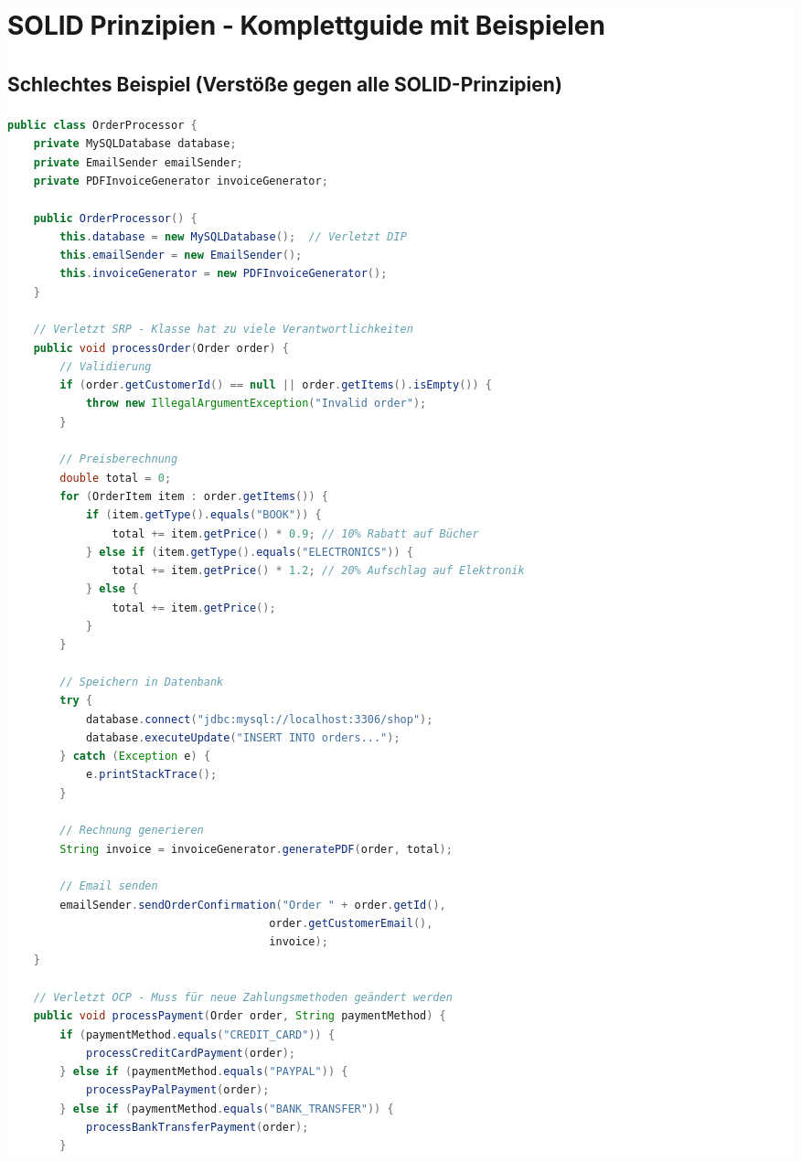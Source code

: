 # SOLID Prinzipien - Komplettguide mit Beispielen

## Schlechtes Beispiel (Verstöße gegen alle SOLID-Prinzipien)

```java
public class OrderProcessor {
    private MySQLDatabase database;
    private EmailSender emailSender;
    private PDFInvoiceGenerator invoiceGenerator;
    
    public OrderProcessor() {
        this.database = new MySQLDatabase();  // Verletzt DIP
        this.emailSender = new EmailSender();
        this.invoiceGenerator = new PDFInvoiceGenerator();
    }
    
    // Verletzt SRP - Klasse hat zu viele Verantwortlichkeiten
    public void processOrder(Order order) {
        // Validierung
        if (order.getCustomerId() == null || order.getItems().isEmpty()) {
            throw new IllegalArgumentException("Invalid order");
        }
        
        // Preisberechnung
        double total = 0;
        for (OrderItem item : order.getItems()) {
            if (item.getType().equals("BOOK")) {
                total += item.getPrice() * 0.9; // 10% Rabatt auf Bücher
            } else if (item.getType().equals("ELECTRONICS")) {
                total += item.getPrice() * 1.2; // 20% Aufschlag auf Elektronik
            } else {
                total += item.getPrice();
            }
        }
        
        // Speichern in Datenbank
        try {
            database.connect("jdbc:mysql://localhost:3306/shop");
            database.executeUpdate("INSERT INTO orders...");
        } catch (Exception e) {
            e.printStackTrace();
        }
        
        // Rechnung generieren
        String invoice = invoiceGenerator.generatePDF(order, total);
        
        // Email senden
        emailSender.sendOrderConfirmation("Order " + order.getId(), 
                                        order.getCustomerEmail(), 
                                        invoice);
    }
    
    // Verletzt OCP - Muss für neue Zahlungsmethoden geändert werden
    public void processPayment(Order order, String paymentMethod) {
        if (paymentMethod.equals("CREDIT_CARD")) {
            processCreditCardPayment(order);
        } else if (paymentMethod.equals("PAYPAL")) {
            processPayPalPayment(order);
        } else if (paymentMethod.equals("BANK_TRANSFER")) {
            processBankTransferPayment(order);
        }
```